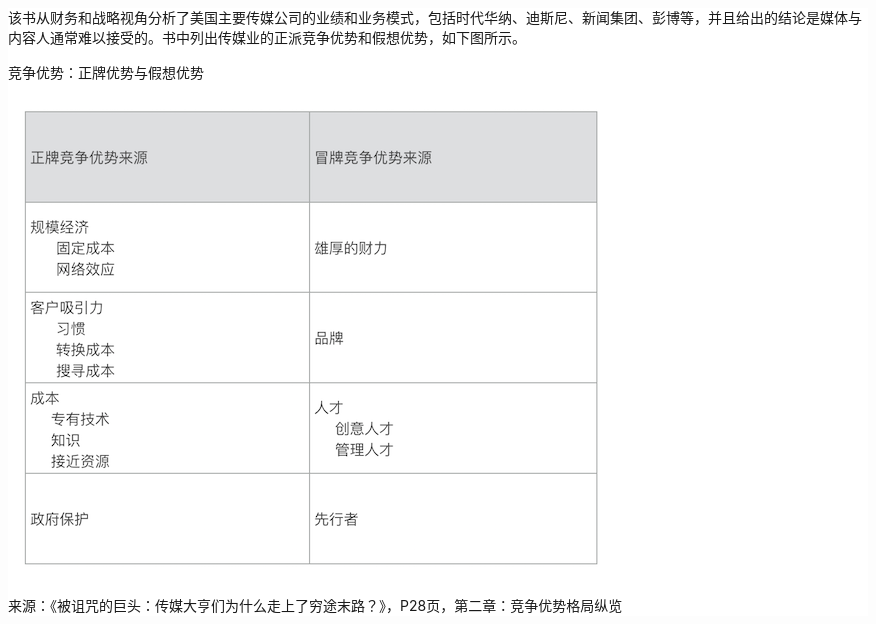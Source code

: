 该书从财务和战略视角分析了美国主要传媒公司的业绩和业务模式，包括时代华纳、迪斯尼、新闻集团、彭博等，并且给出的结论是媒体与内容人通常难以接受的。书中列出传媒业的正派竞争优势和假想优势，如下图所示。

竞争优势：正牌优势与假想优势

![竞争优势：正牌优势与假想优势](/images/mediacompetence.png)
   
来源：《被诅咒的巨头：传媒大亨们为什么走上了穷途末路？》，P28页，第二章：竞争优势格局纵览